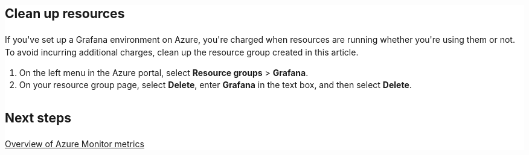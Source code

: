 ## Clean up resources

If you've set up a Grafana environment on Azure, you're charged when resources are running whether you're using them or not. To avoid incurring additional charges, clean up the resource group created in this article.

1. On the left menu in the Azure portal, select **Resource groups** > **Grafana**.
1. On your resource group page, select **Delete**, enter **Grafana** in the text box, and then select **Delete**.

## Next steps
[Overview of Azure Monitor metrics](../data-platform.md)
